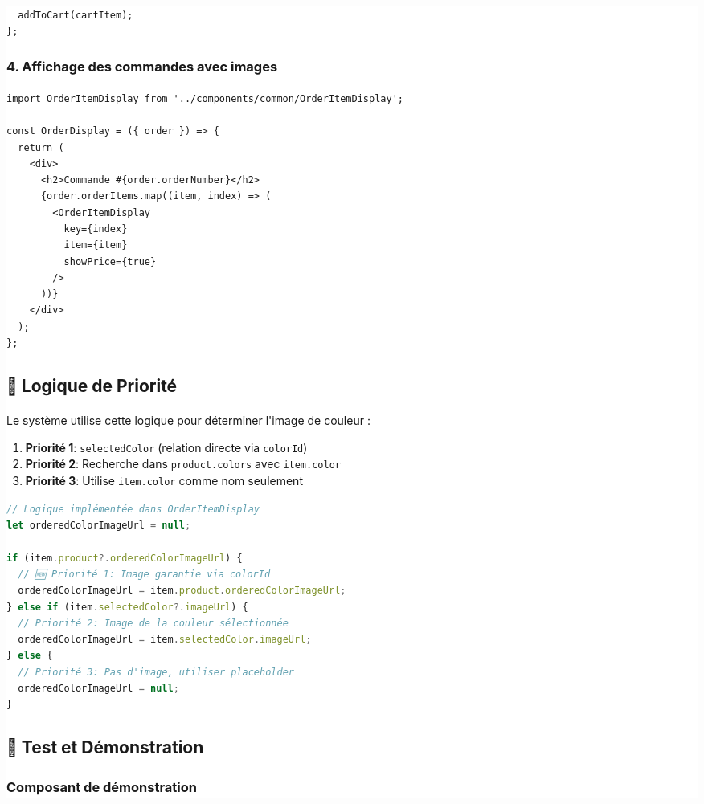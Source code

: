 ```tsx
  addToCart(cartItem);
};
```

### 4. Affichage des commandes avec images

```tsx
import OrderItemDisplay from '../components/common/OrderItemDisplay';

const OrderDisplay = ({ order }) => {
  return (
    <div>
      <h2>Commande #{order.orderNumber}</h2>
      {order.orderItems.map((item, index) => (
        <OrderItemDisplay 
          key={index}
          item={item}
          showPrice={true}
        />
      ))}
    </div>
  );
};
```

## 🔧 Logique de Priorité

Le système utilise cette logique pour déterminer l'image de couleur :

1. **Priorité 1**: `selectedColor` (relation directe via `colorId`)
2. **Priorité 2**: Recherche dans `product.colors` avec `item.color`
3. **Priorité 3**: Utilise `item.color` comme nom seulement

```typescript
// Logique implémentée dans OrderItemDisplay
let orderedColorImageUrl = null;

if (item.product?.orderedColorImageUrl) {
  // 🆕 Priorité 1: Image garantie via colorId
  orderedColorImageUrl = item.product.orderedColorImageUrl;
} else if (item.selectedColor?.imageUrl) {
  // Priorité 2: Image de la couleur sélectionnée
  orderedColorImageUrl = item.selectedColor.imageUrl;
} else {
  // Priorité 3: Pas d'image, utiliser placeholder
  orderedColorImageUrl = null;
}
```

## 🧪 Test et Démonstration

### Composant de démonstration
